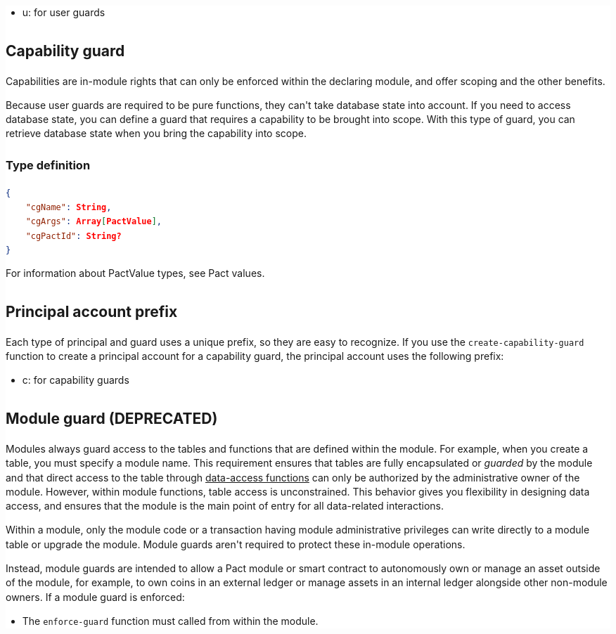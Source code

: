 - u: for user guards

## Capability guard

Capabilities are in-module rights that can only be enforced within the declaring module, and offer scoping and the other benefits. 

Because user guards are required to be pure functions, they can't take database state into account. 
If you need to access database state, you can define a guard that requires a capability to be brought into scope. 
With this type of guard, you can retrieve database state when you bring the capability into scope. 

### Type definition

```json
{ 
    "cgName": String, 
    "cgArgs": Array[PactValue], 
    "cgPactId": String? 
}
```

For information about PactValue types, see Pact values.

## Principal account prefix

Each type of principal and guard uses a unique prefix, so they are easy to recognize. 
If you use the `create-capability-guard` function to create a principal account for a capability guard, the principal account uses the following prefix:

- c: for capability guards

## Module guard (DEPRECATED)

Modules always guard access to the tables and functions that are defined within the module.
For example, when you create a table, you must specify a module name. 
This requirement ensures that tables are fully encapsulated or _guarded_ by the module and that direct access to the table through [data-access functions](/pact-5/Database/0-database) can only be authorized by the administrative owner of the module. 
However, within module functions, table access is unconstrained. 
This behavior gives you flexibility in designing data access, and ensures that the module is the main point of entry for all data-related interactions.

Within a module, only the module code or a transaction having module administrative privileges can write directly to a module table or upgrade the module. 
Module guards aren't required to protect these in-module operations.

Instead, module guards are intended to allow a Pact module or smart contract to autonomously own or manage an asset outside of the module, for example, to own coins in an external ledger or manage assets in an internal ledger alongside other non-module owners.
If a module guard is enforced:

- The `enforce-guard` function must called from within the module.
